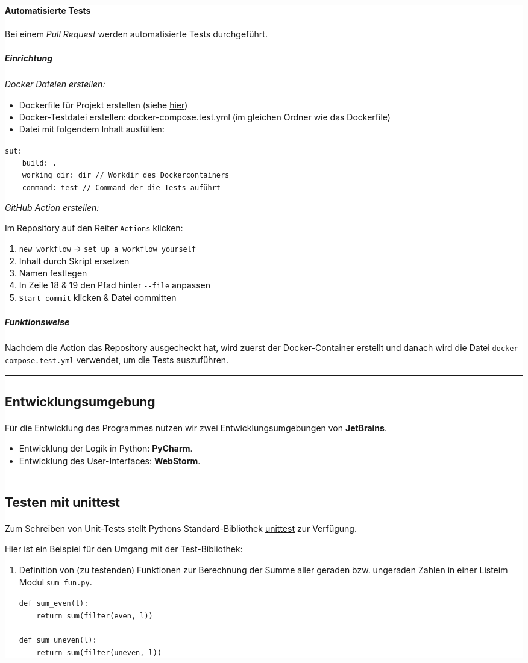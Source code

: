 #### Automatisierte Tests
Bei einem _Pull Request_ werden automatisierte Tests durchgeführt.
##### Einrichtung
_Docker Dateien erstellen:_
- Dockerfile für Projekt erstellen (siehe [hier](https://docs.docker.com/engine/reference/builder/))
- Docker-Testdatei erstellen: docker-compose.test.yml (im gleichen Ordner wie das Dockerfile)
- Datei mit folgendem Inhalt ausfüllen:

```Docker
sut:
    build: .
    working_dir: dir // Workdir des Dockercontainers
    command: test // Command der die Tests auführt
```

_GitHub Action erstellen:_

Im Repository auf den Reiter `Actions` klicken:
1.	`new workflow` -> `set up a workflow yourself`
2.	Inhalt durch Skript ersetzen
3.	Namen festlegen
4.	In Zeile 18 & 19 den Pfad hinter `--file` anpassen
5.	`Start commit` klicken & Datei committen

##### Funktionsweise

Nachdem die Action das Repository ausgecheckt hat, wird zuerst der Docker-Container erstellt und danach wird die Datei `docker-compose.test.yml` verwendet, um die Tests auszuführen.

---

## Entwicklungsumgebung	
Für die Entwicklung des Programmes nutzen wir zwei Entwicklungsumgebungen von **JetBrains**.  
- Entwicklung der Logik in Python: **PyCharm**.
- Entwicklung des User-Interfaces: **WebStorm**.

---

## Testen mit unittest

Zum Schreiben von Unit-Tests stellt Pythons Standard-Bibliothek [unittest](https://docs.python.org/3/library/unittest.html) zur Verfügung.

Hier ist ein Beispiel für den Umgang mit der Test-Bibliothek:

1. Definition von (zu testenden) Funktionen zur Berechnung der Summe aller geraden bzw. ungeraden Zahlen in einer Listeim Modul `sum_fun.py`.

   ```
   def sum_even(l):
       return sum(filter(even, l))
   
   def sum_uneven(l):
       return sum(filter(uneven, l))
   ```
